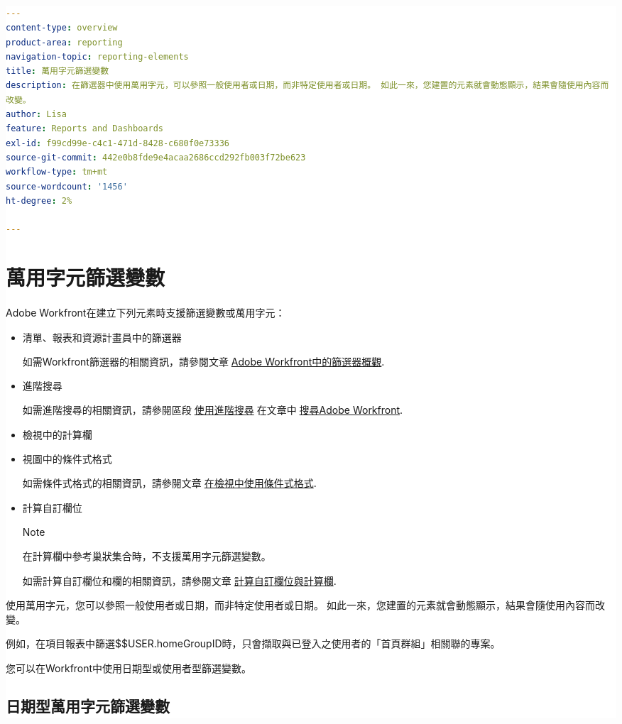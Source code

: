```yaml
---
content-type: overview
product-area: reporting
navigation-topic: reporting-elements
title: 萬用字元篩選變數
description: 在篩選器中使用萬用字元，可以參照一般使用者或日期，而非特定使用者或日期。 如此一來，您建置的元素就會動態顯示，結果會隨使用內容而改變。
author: Lisa
feature: Reports and Dashboards
exl-id: f99cd99e-c4c1-471d-8428-c680f0e73336
source-git-commit: 442e0b8fde9e4acaa2686ccd292fb003f72be623
workflow-type: tm+mt
source-wordcount: '1456'
ht-degree: 2%

---
```


# 萬用字元篩選變數



Adobe Workfront在建立下列元素時支援篩選變數或萬用字元：

* 清單、報表和資源計畫員中的篩選器

   如需Workfront篩選器的相關資訊，請參閱文章 [Adobe Workfront中的篩選器概觀](../../../reports-and-dashboards/reports/reporting-elements/filters-overview.md).

* 進階搜尋

   如需進階搜尋的相關資訊，請參閱區段 [使用進階搜尋](../../../workfront-basics/navigate-workfront/search/search-workfront.md#using-advanced-search) 在文章中 [搜尋Adobe Workfront](../../../workfront-basics/navigate-workfront/search/search-workfront.md).

* 檢視中的計算欄
* 視圖中的條件式格式

   如需條件式格式的相關資訊，請參閱文章 [在檢視中使用條件式格式](../../../reports-and-dashboards/reports/reporting-elements/use-conditional-formatting-views.md).

* 計算自訂欄位

   >[!NOTE]
   >
   >在計算欄中參考巢狀集合時，不支援萬用字元篩選變數。

   如需計算自訂欄位和欄的相關資訊，請參閱文章 [計算自訂欄位與計算欄](../../../reports-and-dashboards/reports/calc-cstm-data-reports/calculated-custom-fields-calculated-columns.md).

使用萬用字元，您可以參照一般使用者或日期，而非特定使用者或日期。 如此一來，您建置的元素就會動態顯示，結果會隨使用內容而改變。

例如，在項目報表中篩選$$USER.homeGroupID時，只會擷取與已登入之使用者的「首頁群組」相關聯的專案。

您可以在Workfront中使用日期型或使用者型篩選變數。

## 日期型萬用字元篩選變數

